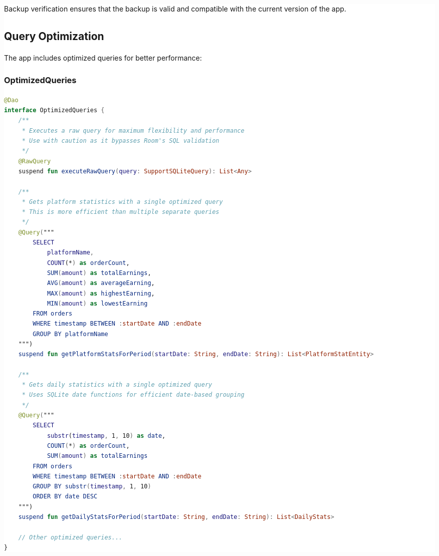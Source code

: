 Backup verification ensures that the backup is valid and compatible with the current version of the app.

## Query Optimization

The app includes optimized queries for better performance:

### OptimizedQueries

```kotlin
@Dao
interface OptimizedQueries {
    /**
     * Executes a raw query for maximum flexibility and performance
     * Use with caution as it bypasses Room's SQL validation
     */
    @RawQuery
    suspend fun executeRawQuery(query: SupportSQLiteQuery): List<Any>
    
    /**
     * Gets platform statistics with a single optimized query
     * This is more efficient than multiple separate queries
     */
    @Query("""
        SELECT 
            platformName, 
            COUNT(*) as orderCount, 
            SUM(amount) as totalEarnings,
            AVG(amount) as averageEarning,
            MAX(amount) as highestEarning,
            MIN(amount) as lowestEarning
        FROM orders 
        WHERE timestamp BETWEEN :startDate AND :endDate
        GROUP BY platformName
    """)
    suspend fun getPlatformStatsForPeriod(startDate: String, endDate: String): List<PlatformStatEntity>
    
    /**
     * Gets daily statistics with a single optimized query
     * Uses SQLite date functions for efficient date-based grouping
     */
    @Query("""
        SELECT 
            substr(timestamp, 1, 10) as date,
            COUNT(*) as orderCount, 
            SUM(amount) as totalEarnings
        FROM orders 
        WHERE timestamp BETWEEN :startDate AND :endDate
        GROUP BY substr(timestamp, 1, 10)
        ORDER BY date DESC
    """)
    suspend fun getDailyStatsForPeriod(startDate: String, endDate: String): List<DailyStats>
    
    // Other optimized queries...
}
```
